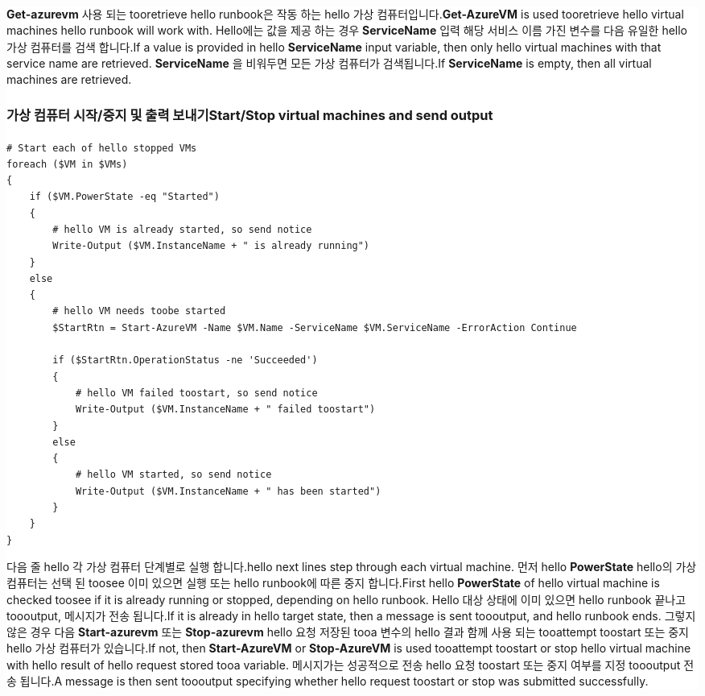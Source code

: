 <span data-ttu-id="a4dfd-216">**Get-azurevm** 사용 되는 tooretrieve hello runbook은 작동 하는 hello 가상 컴퓨터입니다.</span><span class="sxs-lookup"><span data-stu-id="a4dfd-216">**Get-AzureVM** is used tooretrieve hello virtual machines hello runbook will work with.</span></span>  <span data-ttu-id="a4dfd-217">Hello에는 값을 제공 하는 경우 **ServiceName** 입력 해당 서비스 이름 가진 변수를 다음 유일한 hello 가상 컴퓨터를 검색 합니다.</span><span class="sxs-lookup"><span data-stu-id="a4dfd-217">If a value is provided in hello **ServiceName** input variable, then only hello virtual machines with that service name are retrieved.</span></span>  <span data-ttu-id="a4dfd-218">**ServiceName** 을 비워두면 모든 가상 컴퓨터가 검색됩니다.</span><span class="sxs-lookup"><span data-stu-id="a4dfd-218">If **ServiceName** is empty, then all virtual machines are retrieved.</span></span>

### <a name="startstop-virtual-machines-and-send-output"></a><span data-ttu-id="a4dfd-219">가상 컴퓨터 시작/중지 및 출력 보내기</span><span class="sxs-lookup"><span data-stu-id="a4dfd-219">Start/Stop virtual machines and send output</span></span>
    # Start each of hello stopped VMs
    foreach ($VM in $VMs)
    {
        if ($VM.PowerState -eq "Started")
        {
            # hello VM is already started, so send notice
            Write-Output ($VM.InstanceName + " is already running")
        }
        else
        {
            # hello VM needs toobe started
            $StartRtn = Start-AzureVM -Name $VM.Name -ServiceName $VM.ServiceName -ErrorAction Continue

            if ($StartRtn.OperationStatus -ne 'Succeeded')
            {
                # hello VM failed toostart, so send notice
                Write-Output ($VM.InstanceName + " failed toostart")
            }
            else
            {
                # hello VM started, so send notice
                Write-Output ($VM.InstanceName + " has been started")
            }
        }
    }

<span data-ttu-id="a4dfd-220">다음 줄 hello 각 가상 컴퓨터 단계별로 실행 합니다.</span><span class="sxs-lookup"><span data-stu-id="a4dfd-220">hello next lines step through each virtual machine.</span></span>  <span data-ttu-id="a4dfd-221">먼저 hello **PowerState** hello의 가상 컴퓨터는 선택 된 toosee 이미 있으면 실행 또는 hello runbook에 따른 중지 합니다.</span><span class="sxs-lookup"><span data-stu-id="a4dfd-221">First hello **PowerState** of hello virtual machine is checked toosee if it is already running or stopped, depending on hello runbook.</span></span>  <span data-ttu-id="a4dfd-222">Hello 대상 상태에 이미 있으면 hello runbook 끝나고 toooutput, 메시지가 전송 됩니다.</span><span class="sxs-lookup"><span data-stu-id="a4dfd-222">If it is already in hello target state, then a message is sent toooutput, and hello runbook ends.</span></span>  <span data-ttu-id="a4dfd-223">그렇지 않은 경우 다음 **Start-azurevm** 또는 **Stop-azurevm** hello 요청 저장된 tooa 변수의 hello 결과 함께 사용 되는 tooattempt toostart 또는 중지 hello 가상 컴퓨터가 있습니다.</span><span class="sxs-lookup"><span data-stu-id="a4dfd-223">If not, then **Start-AzureVM** or **Stop-AzureVM** is used tooattempt toostart or stop hello virtual machine with hello result of hello request stored tooa variable.</span></span>  <span data-ttu-id="a4dfd-224">메시지가는 성공적으로 전송 hello 요청 toostart 또는 중지 여부를 지정 toooutput 전송 됩니다.</span><span class="sxs-lookup"><span data-stu-id="a4dfd-224">A message is then sent toooutput specifying whether hello request toostart or stop was submitted successfully.</span></span>
